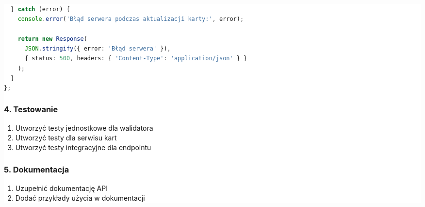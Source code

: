```typescript
  } catch (error) {
    console.error('Błąd serwera podczas aktualizacji karty:', error);
    
    return new Response(
      JSON.stringify({ error: 'Błąd serwera' }),
      { status: 500, headers: { 'Content-Type': 'application/json' } }
    );
  }
};
```

### 4. Testowanie
1. Utworzyć testy jednostkowe dla walidatora
2. Utworzyć testy dla serwisu kart
3. Utworzyć testy integracyjne dla endpointu

### 5. Dokumentacja
1. Uzupełnić dokumentację API
2. Dodać przykłady użycia w dokumentacji 